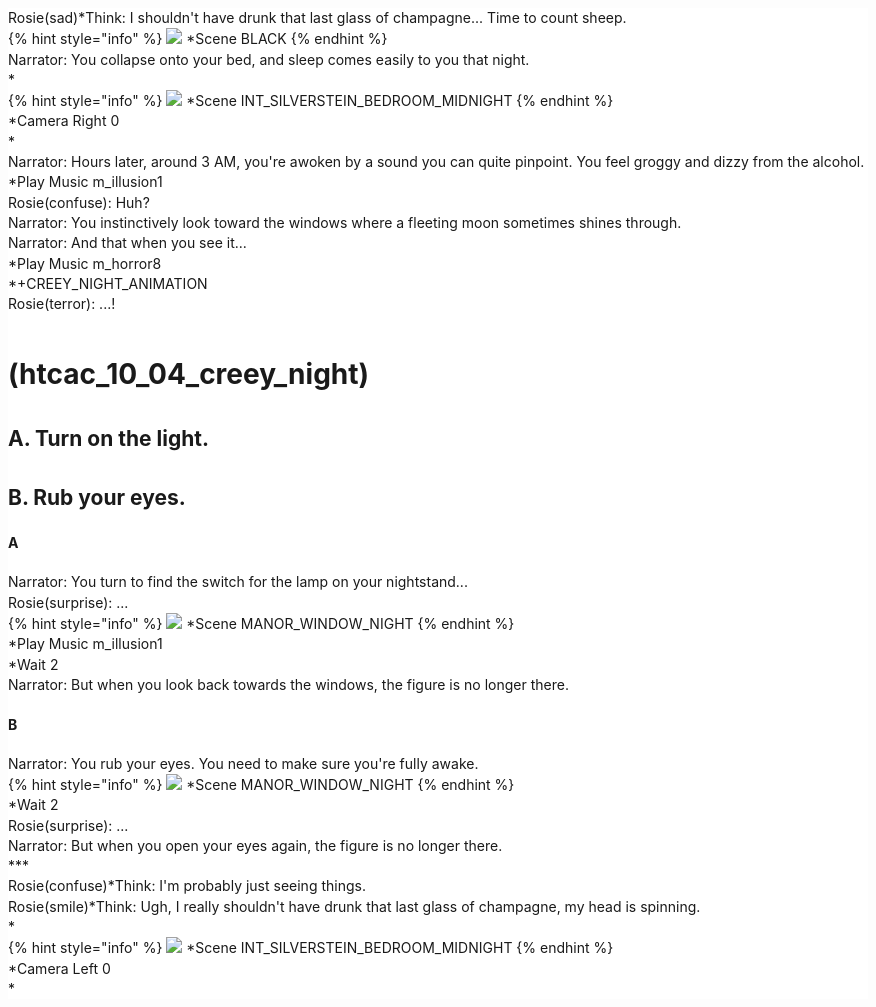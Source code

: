 Rosie(sad)*Think: I shouldn't have drunk that last glass of champagne... Time to count sheep.  
{% hint style="info" %}
<img src='https://ustories.saiyunyx.com/update/CDN_C/CDN/BGPics/bg_black.jpg-story' width='60'>
\*Scene BLACK
{% endhint %}  
Narrator: You collapse onto your bed, and sleep comes easily to you that night.  
\*  
{% hint style="info" %}
<img src='https://ustories.saiyunyx.com/update/CDN_C/CDN/BGPics/bg_city_manor_bedroom_int_midnight.jpg-story' width='60'>
\*Scene INT_SILVERSTEIN_BEDROOM_MIDNIGHT
{% endhint %}  
\*Camera Right 0  
\*  
Narrator: Hours later, around 3 AM, you're awoken by a sound you can quite pinpoint. You feel groggy and dizzy from the alcohol.  
\*Play Music m_illusion1  
Rosie(confuse): Huh?  
Narrator: You instinctively look toward the windows where a fleeting moon sometimes shines through.  
Narrator: And that when you see it...  
\*Play Music m_horror8  
\*+CREEY_NIGHT_ANIMATION  
Rosie(terror): ...!  
# (htcac_10_04_creey_night)  
## A. Turn on the light.  
## B. Rub your eyes.  
#### A  
Narrator: You turn to find the switch for the lamp on your nightstand...  
Rosie(surprise): ...  
{% hint style="info" %}
<img src='https://ustories.saiyunyx.com/update/CDN_C/CDN/BGPics/bg_city_manor_window_night.jpg-story' width='60'>
\*Scene MANOR_WINDOW_NIGHT
{% endhint %}  
\*Play Music m_illusion1  
\*Wait 2  
Narrator: But when you look back towards the windows, the figure is no longer there.  
#### B  
Narrator: You rub your eyes. You need to make sure you're fully awake.  
{% hint style="info" %}
<img src='https://ustories.saiyunyx.com/update/CDN_C/CDN/BGPics/bg_city_manor_window_night.jpg-story' width='60'>
\*Scene MANOR_WINDOW_NIGHT
{% endhint %}  
\*Wait 2  
Rosie(surprise): ...  
Narrator: But when you open your eyes again, the figure is no longer there.  
\***  
Rosie(confuse)*Think: I'm probably just seeing things.  
Rosie(smile)*Think: Ugh, I really shouldn't have drunk that last glass of champagne, my head is spinning.  
\*  
{% hint style="info" %}
<img src='https://ustories.saiyunyx.com/update/CDN_C/CDN/BGPics/bg_city_manor_bedroom_int_midnight.jpg-story' width='60'>
\*Scene INT_SILVERSTEIN_BEDROOM_MIDNIGHT
{% endhint %}  
\*Camera Left 0  
\*  